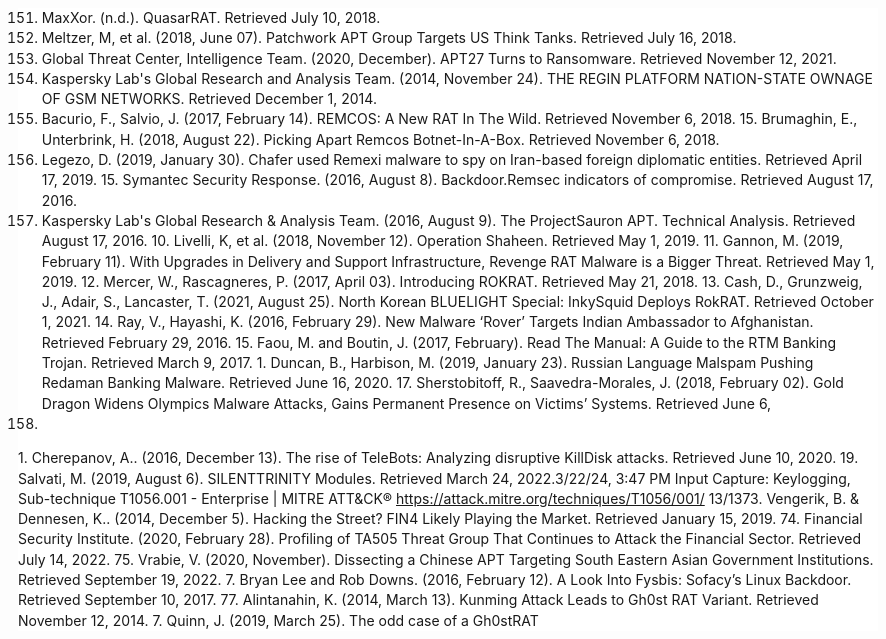151. MaxXor. (n.d.). QuasarRAT. Retrieved July 10, 2018.
152. Meltzer, M, et al. (2018, June 07). Patchwork APT Group
Targets US Think Tanks. Retrieved July 16, 2018.
153. Global Threat Center, Intelligence Team. (2020, December).
APT27 Turns to Ransomware. Retrieved November 12, 2021.
154. Kaspersky Lab's Global Research and Analysis Team. (2014,
November 24). THE REGIN PLATFORM NATION-STATE
OWNAGE OF GSM NETWORKS. Retrieved December 1, 2014.
155. Bacurio, F., Salvio, J. (2017, February 14). REMCOS: A New
RAT In The Wild. Retrieved November 6, 2018.
15 . Brumaghin, E., Unterbrink, H. (2018, August 22). Picking Apart
Remcos Botnet-In-A-Box. Retrieved November 6, 2018.
157. Legezo, D. (2019, January 30). Chafer used Remexi malware
to spy on Iran-based foreign diplomatic entities. Retrieved
April 17, 2019.
15 . Symantec Security Response. (2016, August 8).
Backdoor.Remsec indicators of compromise. Retrieved August
17, 2016.
159. Kaspersky Lab's Global Research & Analysis Team. (2016,
August 9). The ProjectSauron APT. Technical Analysis.
Retrieved August 17, 2016.
1 0. Livelli, K, et al. (2018, November 12). Operation Shaheen.
Retrieved May 1, 2019.
1 1. Gannon, M. (2019, February 11). With Upgrades in Delivery
and Support Infrastructure, Revenge RAT Malware is a Bigger
Threat. Retrieved May 1, 2019.
1 2. Mercer, W., Rascagneres, P. (2017, April 03). Introducing
ROKRAT. Retrieved May 21, 2018.
1 3. Cash, D., Grunzweig, J., Adair, S., Lancaster, T. (2021, August
25). North Korean BLUELIGHT Special: InkySquid Deploys
RokRAT. Retrieved October 1, 2021.
1 4. Ray, V., Hayashi, K. (2016, February 29). New Malware ‘Rover’
Targets Indian Ambassador to Afghanistan. Retrieved
February 29, 2016.
1 5. Faou, M. and Boutin, J. (2017, February). Read The Manual: A
Guide to the RTM Banking Trojan. Retrieved March 9, 2017.
1  . Duncan, B., Harbison, M. (2019, January 23). Russian
Language Malspam Pushing Redaman Banking Malware.
Retrieved June 16, 2020.
1 7. Sherstobitoff, R., Saavedra-Morales, J. (2018, February 02).
Gold Dragon Widens Olympics Malware Attacks, Gains
Permanent Presence on Victims’ Systems. Retrieved June 6,
2018.
1  . Cherepanov, A.. (2016, December 13). The rise of TeleBots:
Analyzing disruptive KillDisk attacks. Retrieved June 10, 2020.
1 9. Salvati, M. (2019, August 6). SILENTTRINITY Modules.
Retrieved March 24, 2022.3/22/24, 3:47 PM Input Capture: Keylogging, Sub-technique T1056.001 - Enterprise | MITRE ATT&CK®
https://attack.mitre.org/techniques/T1056/001/ 13/1373. Vengerik, B. & Dennesen, K.. (2014, December 5). Hacking the
Street? FIN4 Likely Playing the Market. Retrieved January 15,
2019.
74. Financial Security Institute. (2020, February 28). Proﬁling of
TA505 Threat Group That Continues to Attack the Financial
Sector. Retrieved July 14, 2022.
75. Vrabie, V. (2020, November). Dissecting a Chinese APT
Targeting South Eastern Asian Government Institutions.
Retrieved September 19, 2022.
7 . Bryan Lee and Rob Downs. (2016, February 12). A Look Into
Fysbis: Sofacy’s Linux Backdoor. Retrieved September 10,
2017.
77. Alintanahin, K. (2014, March 13). Kunming Attack Leads to
Gh0st RAT Variant. Retrieved November 12, 2014.
7 . Quinn, J. (2019, March 25). The odd case of a Gh0stRAT